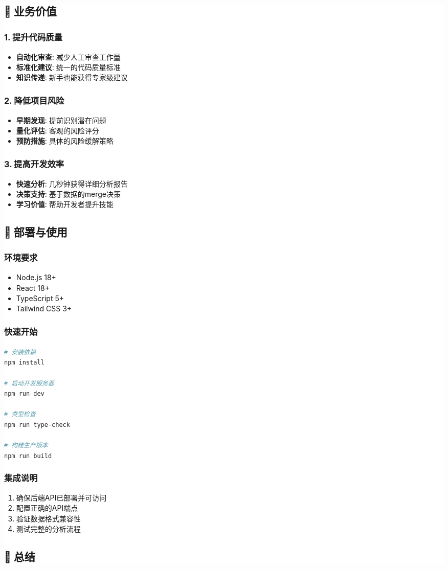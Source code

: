 ## 🎯 业务价值

### 1. 提升代码质量
- **自动化审查**: 减少人工审查工作量
- **标准化建议**: 统一的代码质量标准
- **知识传递**: 新手也能获得专家级建议

### 2. 降低项目风险
- **早期发现**: 提前识别潜在问题
- **量化评估**: 客观的风险评分
- **预防措施**: 具体的风险缓解策略

### 3. 提高开发效率
- **快速分析**: 几秒钟获得详细分析报告
- **决策支持**: 基于数据的merge决策
- **学习价值**: 帮助开发者提升技能

## 🚀 部署与使用

### 环境要求
- Node.js 18+
- React 18+
- TypeScript 5+
- Tailwind CSS 3+

### 快速开始
```bash
# 安装依赖
npm install

# 启动开发服务器
npm run dev

# 类型检查
npm run type-check

# 构建生产版本
npm run build
```

### 集成说明
1. 确保后端API已部署并可访问
2. 配置正确的API端点
3. 验证数据格式兼容性
4. 测试完整的分析流程

## 📝 总结
